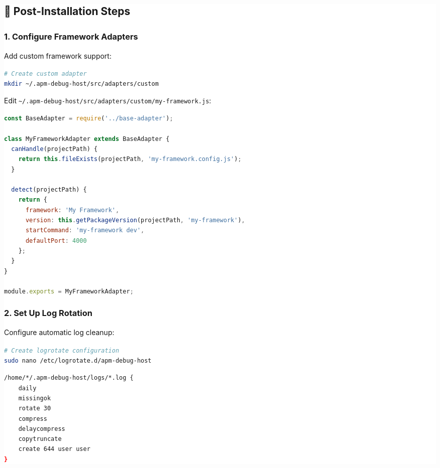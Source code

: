 ## 🔧 Post-Installation Steps

### 1. Configure Framework Adapters

Add custom framework support:

```bash
# Create custom adapter
mkdir ~/.apm-debug-host/src/adapters/custom
```

Edit `~/.apm-debug-host/src/adapters/custom/my-framework.js`:

```javascript
const BaseAdapter = require('../base-adapter');

class MyFrameworkAdapter extends BaseAdapter {
  canHandle(projectPath) {
    return this.fileExists(projectPath, 'my-framework.config.js');
  }

  detect(projectPath) {
    return {
      framework: 'My Framework',
      version: this.getPackageVersion(projectPath, 'my-framework'),
      startCommand: 'my-framework dev',
      defaultPort: 4000
    };
  }
}

module.exports = MyFrameworkAdapter;
```

### 2. Set Up Log Rotation

Configure automatic log cleanup:

```bash
# Create logrotate configuration
sudo nano /etc/logrotate.d/apm-debug-host
```

```bash
/home/*/.apm-debug-host/logs/*.log {
    daily
    missingok
    rotate 30
    compress
    delaycompress
    copytruncate
    create 644 user user
}
```
